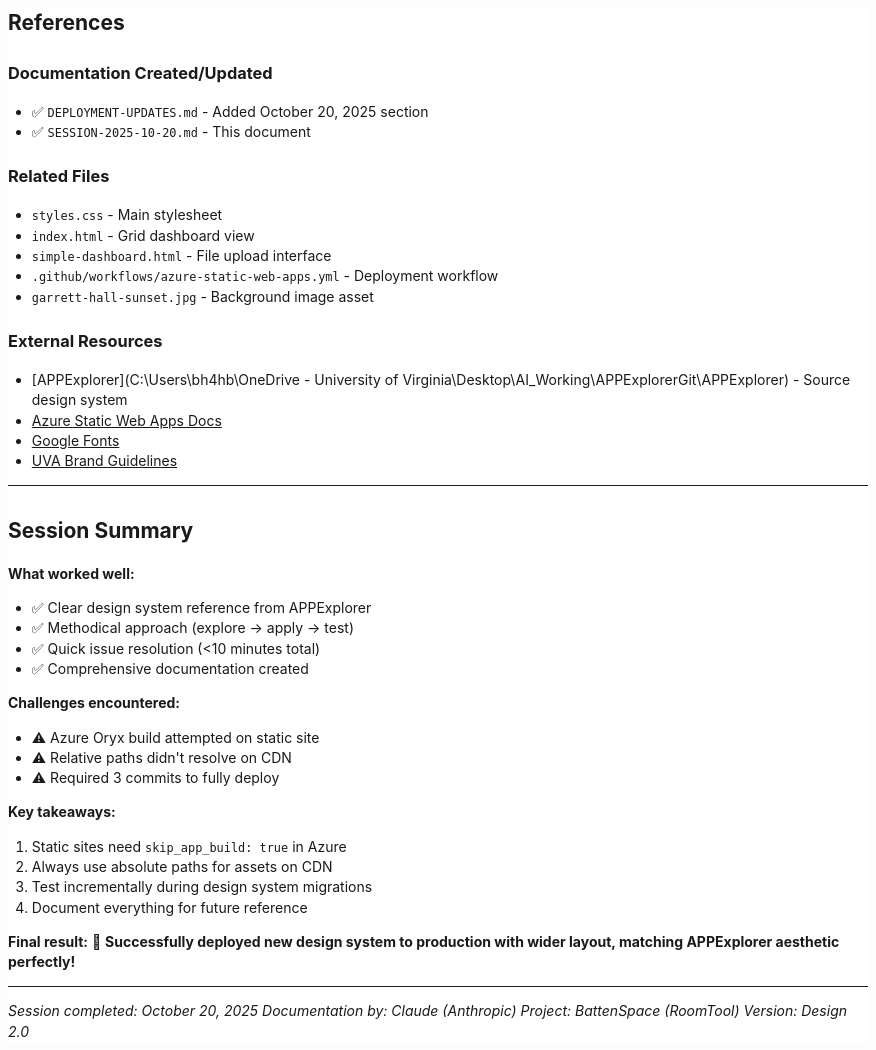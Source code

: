 ## References

### Documentation Created/Updated
- ✅ `DEPLOYMENT-UPDATES.md` - Added October 20, 2025 section
- ✅ `SESSION-2025-10-20.md` - This document

### Related Files
- `styles.css` - Main stylesheet
- `index.html` - Grid dashboard view
- `simple-dashboard.html` - File upload interface
- `.github/workflows/azure-static-web-apps.yml` - Deployment workflow
- `garrett-hall-sunset.jpg` - Background image asset

### External Resources
- [APPExplorer](C:\Users\bh4hb\OneDrive - University of Virginia\Desktop\AI_Working\APPExplorerGit\APPExplorer) - Source design system
- [Azure Static Web Apps Docs](https://docs.microsoft.com/azure/static-web-apps/)
- [Google Fonts](https://fonts.google.com/)
- [UVA Brand Guidelines](https://brand.virginia.edu/)

---

## Session Summary

**What worked well:**
- ✅ Clear design system reference from APPExplorer
- ✅ Methodical approach (explore → apply → test)
- ✅ Quick issue resolution (<10 minutes total)
- ✅ Comprehensive documentation created

**Challenges encountered:**
- ⚠️ Azure Oryx build attempted on static site
- ⚠️ Relative paths didn't resolve on CDN
- ⚠️ Required 3 commits to fully deploy

**Key takeaways:**
1. Static sites need `skip_app_build: true` in Azure
2. Always use absolute paths for assets on CDN
3. Test incrementally during design system migrations
4. Document everything for future reference

**Final result:**
🎉 **Successfully deployed new design system to production with wider layout, matching APPExplorer aesthetic perfectly!**

---

*Session completed: October 20, 2025*
*Documentation by: Claude (Anthropic)*
*Project: BattenSpace (RoomTool)*
*Version: Design 2.0*
